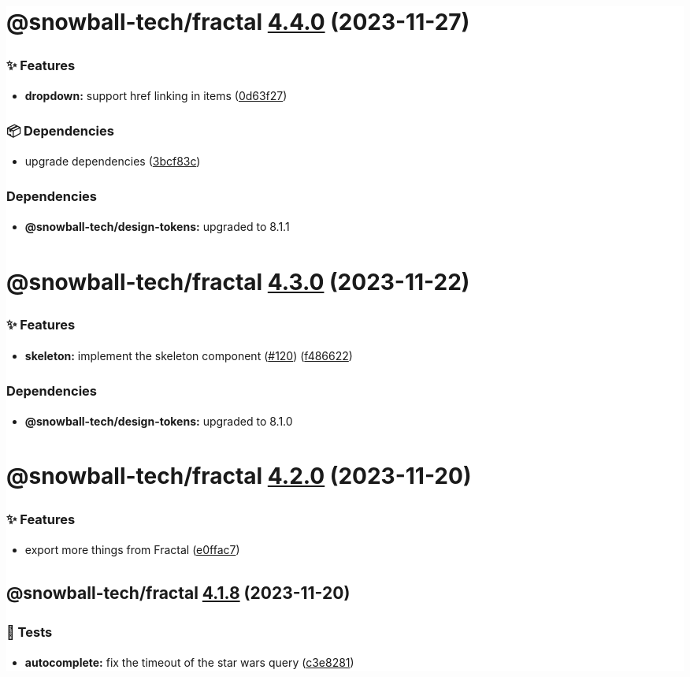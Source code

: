 # @snowball-tech/fractal [4.4.0](https://github.com/snowball-tech/fractal/compare/@snowball-tech/fractal@4.3.0...@snowball-tech/fractal@4.4.0) (2023-11-27)

### ✨ Features

- **dropdown:** support href linking in items ([0d63f27](https://github.com/snowball-tech/fractal/commit/0d63f2749186195fdc1ff197f3acc6f66811c945))

### 📦 Dependencies

- upgrade dependencies ([3bcf83c](https://github.com/snowball-tech/fractal/commit/3bcf83cdc565f8f5e07fa4498eaa4fe0bbec28cd))

### Dependencies

- **@snowball-tech/design-tokens:** upgraded to 8.1.1

# @snowball-tech/fractal [4.3.0](https://github.com/snowball-tech/fractal/compare/@snowball-tech/fractal@4.2.0...@snowball-tech/fractal@4.3.0) (2023-11-22)

### ✨ Features

- **skeleton:** implement the skeleton component ([#120](https://github.com/snowball-tech/fractal/issues/120)) ([f486622](https://github.com/snowball-tech/fractal/commit/f486622a88dbce00888a10b49a93b313d2ff4a8c))

### Dependencies

- **@snowball-tech/design-tokens:** upgraded to 8.1.0

# @snowball-tech/fractal [4.2.0](https://github.com/snowball-tech/fractal/compare/@snowball-tech/fractal@4.1.8...@snowball-tech/fractal@4.2.0) (2023-11-20)

### ✨ Features

- export more things from Fractal ([e0ffac7](https://github.com/snowball-tech/fractal/commit/e0ffac7b12f4a67523be38da4b5c23090d068114))

## @snowball-tech/fractal [4.1.8](https://github.com/snowball-tech/fractal/compare/@snowball-tech/fractal@4.1.7...@snowball-tech/fractal@4.1.8) (2023-11-20)

### 🚦 Tests

- **autocomplete:** fix the timeout of the star wars query ([c3e8281](https://github.com/snowball-tech/fractal/commit/c3e828180ae4aa320251cdf40878b74488ceb258))
